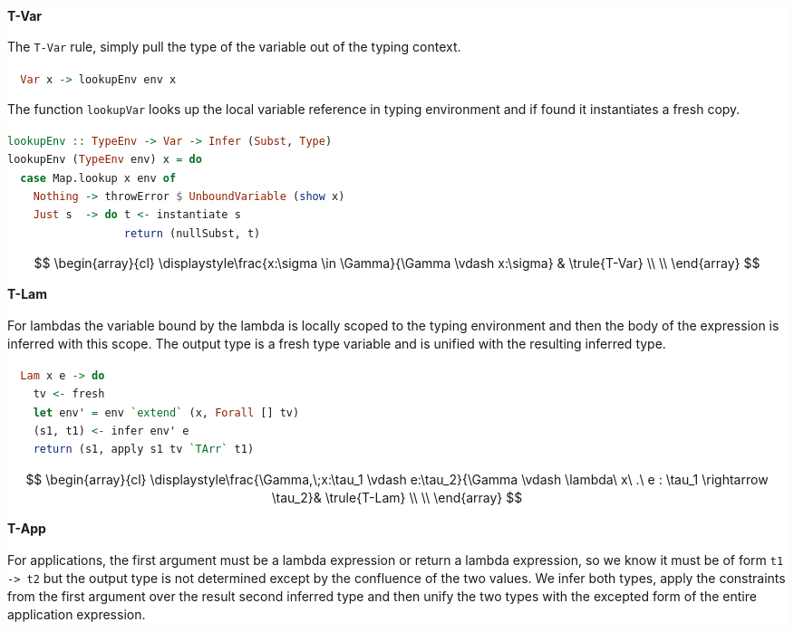 **T-Var**

The ``T-Var`` rule, simply pull the type of the variable out of the typing
context.

```haskell
  Var x -> lookupEnv env x
```

The function ``lookupVar`` looks up the local variable reference in typing
environment and if found it instantiates a fresh copy.

```haskell
lookupEnv :: TypeEnv -> Var -> Infer (Subst, Type)
lookupEnv (TypeEnv env) x = do
  case Map.lookup x env of
    Nothing -> throwError $ UnboundVariable (show x)
    Just s  -> do t <- instantiate s
                  return (nullSubst, t)
```

$$
\begin{array}{cl}
 \displaystyle\frac{x:\sigma \in \Gamma}{\Gamma \vdash x:\sigma} & \trule{T-Var} \\ \\
\end{array}
$$

**T-Lam**

For lambdas the variable bound by the lambda is locally scoped to the typing
environment and then the body of the expression is inferred with this scope. The
output type is a fresh type variable and is unified with the resulting inferred
type.

```haskell
  Lam x e -> do
    tv <- fresh
    let env' = env `extend` (x, Forall [] tv)
    (s1, t1) <- infer env' e
    return (s1, apply s1 tv `TArr` t1)
```

$$
\begin{array}{cl}
 \displaystyle\frac{\Gamma,\;x:\tau_1 \vdash e:\tau_2}{\Gamma \vdash \lambda\ x\ .\ e : \tau_1 \rightarrow \tau_2}& \trule{T-Lam} \\ \\
\end{array}
$$


**T-App**

For applications, the first argument must be a lambda expression or return a
lambda expression, so we know it must be of form ``t1 -> t2`` but the output
type is not determined except by the confluence of the two values. We infer both
types, apply the constraints from the first argument over the result second
inferred type and then unify the two types with the excepted form of the entire
application expression.
